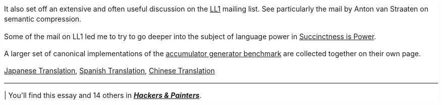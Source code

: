 It also set off an extensive and often useful discussion on the [LL1](http://www.ai.mit.edu/~gregs/ll1-discuss-archive-html/threads.html) mailing list. See particularly the mail by Anton van Straaten on semantic compression.  
  
Some of the mail on LL1 led me to try to go deeper into the subject of language power in [Succinctness is Power](power.html).  
  
A larger set of canonical implementations of the [accumulator generator benchmark](accgen.html) are collected together on their own page.  
  
[Japanese Translation](http://www.shiro.dreamhost.com/scheme/trans/icad-j.html), [Spanish Translation](http://kapcoweb.com/p/docs/translations/revenge_of_the_nerds/revenge_of_the_nerds-es.html), [Chinese Translation](http://flyingapplet.spaces.live.com/blog/cns!F682AFBD82F7E261!375.entry )  
  
  
  
  
  

* * *

|  You'll find this essay and 14 others in [**_Hackers & Painters_**](http://www.amazon.com/gp/product/0596006624).   

